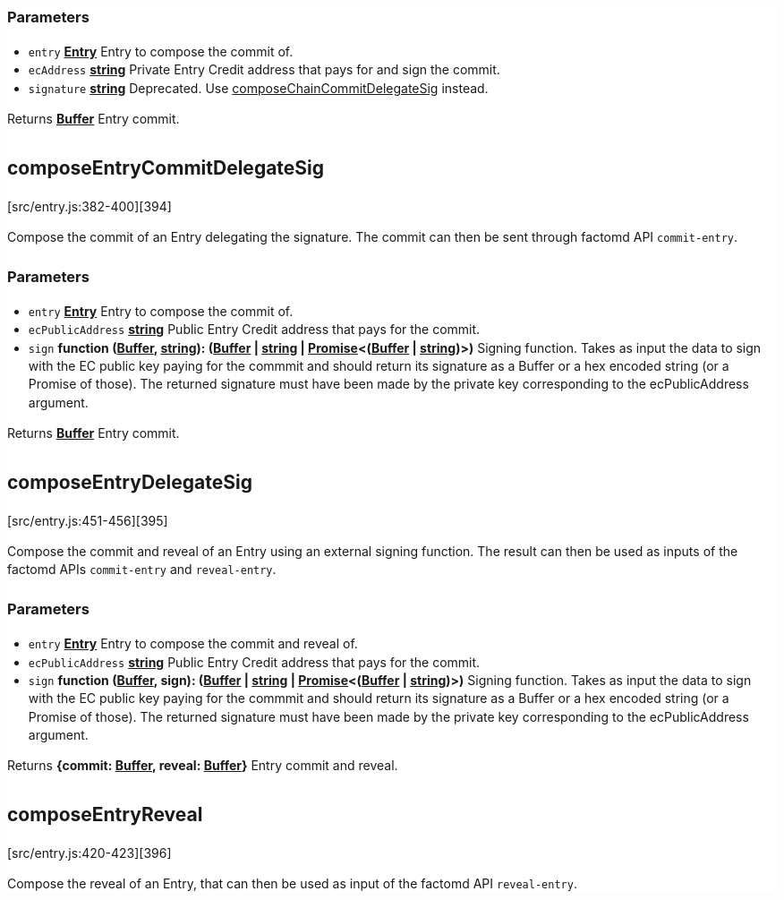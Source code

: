 ### Parameters

-   `entry` **[Entry][278]** Entry to compose the commit of.
-   `ecAddress` **[string][260]** Private Entry Credit address that pays for and sign the commit.
-   `signature` **[string][260]** Deprecated. Use [composeChainCommitDelegateSig][179] instead.

Returns **[Buffer][279]** Entry commit.

## composeEntryCommitDelegateSig

[src/entry.js:382-400][394]

Compose the commit of an Entry delegating the signature.
The commit can then be sent through factomd API `commit-entry`.

### Parameters

-   `entry` **[Entry][278]** Entry to compose the commit of.
-   `ecPublicAddress` **[string][260]** Public Entry Credit address that pays for the commit.
-   `sign` **function ([Buffer][279], [string][260]): ([Buffer][279] \| [string][260] \| [Promise][280]&lt;([Buffer][279] \| [string][260])>)** Signing function.
    Takes as input the data to sign with the EC public key paying for the commmit
    and should return its signature as a Buffer or a hex encoded string (or a Promise of those).
    The returned signature must have been made by the private key corresponding to the ecPublicAddress argument.

Returns **[Buffer][279]** Entry commit.

## composeEntryDelegateSig

[src/entry.js:451-456][395]

Compose the commit and reveal of an Entry using an external signing function.
The result can then be used as inputs of the factomd APIs `commit-entry` and `reveal-entry`.

### Parameters

-   `entry` **[Entry][278]** Entry to compose the commit and reveal of.
-   `ecPublicAddress` **[string][260]** Public Entry Credit address that pays for the commit.
-   `sign` **function ([Buffer][279], sign): ([Buffer][279] \| [string][260] \| [Promise][280]&lt;([Buffer][279] \| [string][260])>)** Signing function.
    Takes as input the data to sign with the EC public key paying for the commmit
    and should return its signature as a Buffer or a hex encoded string (or a Promise of those).
    The returned signature must have been made by the private key corresponding to the ecPublicAddress argument.

Returns **{commit: [Buffer][279], reveal: [Buffer][279]}** Entry commit and reveal.

## composeEntryReveal

[src/entry.js:420-423][396]

Compose the reveal of an Entry, that can then be used as input of the factomd API `reveal-entry`.


[1]: #factomeventemitter
[2]: #parameters
[3]: #examples
[4]: #_isblockchainevent
[5]: #parameters-1
[6]: #_isvalidblockevent
[7]: #parameters-2
[8]: #_isvalidpendingtransactionevent
[9]: #parameters-3
[10]: #chainsubscriptions
[11]: #factoidaddresspendingtransactionsubscriptions
[12]: #factoidaddresssubscriptions
[13]: #getpendingtransactions
[14]: #parameters-4
[15]: #ispolling
[16]: #getsubscriptiontoken
[17]: #parameters-5
[18]: #factomcli
[19]: #parameters-6
[20]: #examples-1
[21]: #add
[22]: #parameters-7
[23]: #addchain
[24]: #parameters-8
[25]: #addchains
[26]: #parameters-9
[27]: #addentries
[28]: #parameters-10
[29]: #addentry
[30]: #parameters-11
[31]: #chainexists
[32]: #parameters-12
[33]: #commit
[34]: #parameters-13
[35]: #commitchain
[36]: #parameters-14
[37]: #commitentry
[38]: #parameters-15
[39]: #createentrycreditpurchasetransaction
[40]: #parameters-16
[41]: #createfactoidtransaction
[42]: #parameters-17
[43]: #factomdapi
[44]: #parameters-18
[45]: #getadminblock
[46]: #parameters-19
[47]: #getallentriesofchain
[48]: #parameters-20
[49]: #getbalance
[50]: #parameters-21
[51]: #getchainhead
[52]: #parameters-22
[53]: #getdirectoryblock
[54]: #parameters-23
[55]: #getdirectoryblockhead
[56]: #getentry
[57]: #parameters-24
[58]: #getentryblock
[59]: #parameters-25
[60]: #getentrycreditblock
[61]: #parameters-26
[62]: #getentrycreditrate
[63]: #getentrywithblockcontext
[64]: #parameters-27
[65]: #getfactoidblock
[66]: #parameters-28
[67]: #getfirstentry
[68]: #parameters-29
[69]: #getheights
[70]: #getprivateaddress
[71]: #parameters-30
[72]: #gettransaction
[73]: #parameters-31
[74]: #reveal
[75]: #parameters-32
[76]: #revealchain
[77]: #parameters-33
[78]: #revealentry
[79]: #parameters-34
[80]: #rewindchainwhile
[81]: #parameters-35
[82]: #examples-2
[83]: #sendtransaction
[84]: #parameters-36
[85]: #waitoncommitack
[86]: #parameters-37
[87]: #waitonfactoidtransactionack
[88]: #parameters-38
[89]: #waitonrevealack
[90]: #parameters-39
[91]: #walletdapi
[92]: #parameters-40
[93]: #addresstokey
[94]: #parameters-41
[95]: #addresstorcdhash
[96]: #parameters-42
[97]: #adminblock
[98]: #properties
[99]: #getentriesoftypes
[100]: #parameters-43
[101]: #entrybuilder
[102]: #parameters-44
[103]: #blockcontext
[104]: #parameters-45
[105]: #build
[106]: #chainid
[107]: #parameters-46
[108]: #content
[109]: #parameters-47
[110]: #extid
[111]: #parameters-48
[112]: #extids
[113]: #parameters-49
[114]: #timestamp
[115]: #parameters-50
[116]: #transactionbuilder
[117]: #parameters-51
[118]: #build-1
[119]: #input
[120]: #parameters-52
[121]: #output
[122]: #parameters-53
[123]: #rcdsignature
[124]: #parameters-54
[125]: #timestamp-1
[126]: #parameters-55
[127]: #transaction
[128]: #parameters-56
[129]: #properties-1
[130]: #examples-3
[131]: #computeecrequiredfees
[132]: #parameters-57
[133]: #computerequiredfees
[134]: #parameters-58
[135]: #issigned
[136]: #marshalbinary
[137]: #validatefees
[138]: #parameters-59
[139]: #builder
[140]: #parameters-60
[141]: #entry
[142]: #parameters-61
[143]: #properties-2
[144]: #examples-4
[145]: #chainidhex
[146]: #contenthex
[147]: #eccost
[148]: #extidshex
[149]: #hash
[150]: #hashhex
[151]: #marshalbinary-1
[152]: #marshalbinaryhex
[153]: #payloadsize
[154]: #rawdatasize
[155]: #remainingfreebytes
[156]: #remainingmaxbytes
[157]: #size
[158]: #toobject
[159]: #builder-1
[160]: #parameters-62
[161]: #factomdcli
[162]: #parameters-63
[163]: #call
[164]: #parameters-64
[165]: #walletdcli
[166]: #parameters-65
[167]: #call-1
[168]: #parameters-66
[169]: #chain
[170]: #parameters-67
[171]: #properties-3
[172]: #eccost-1
[173]: #idhex
[174]: #toobject-1
[175]: #composechain
[176]: #parameters-68
[177]: #composechaincommit
[178]: #parameters-69
[179]: #composechaincommitdelegatesig
[180]: #parameters-70
[181]: #composechaindelegatesig
[182]: #parameters-71
[183]: #composechainreveal
[184]: #parameters-72
[185]: #composeentry
[186]: #parameters-73
[187]: #composeentrycommit
[188]: #parameters-74
[189]: #composeentrycommitdelegatesig
[190]: #parameters-75
[191]: #composeentrydelegatesig
[192]: #parameters-76
[193]: #composeentryreveal
[194]: #parameters-77
[195]: #computechainid
[196]: #parameters-78
[197]: #computechaintxid
[198]: #parameters-79
[199]: #computeentrytxid
[200]: #parameters-80
[201]: #connectionoptions
[202]: #properties-4
[203]: #examples-5
[204]: #directoryblock
[205]: #properties-5
[206]: #entryblock
[207]: #properties-6
[208]: #entryblockcontext
[209]: #properties-7
[210]: #entrycreditblock
[211]: #properties-8
[212]: #getcommitsforminute
[213]: #parameters-81
[214]: #factoidblock
[215]: #properties-9
[216]: #getcoinbasetransaction
[217]: #generaterandomecaddress
[218]: #generaterandomfctaddress
[219]: #getpublicaddress
[220]: #parameters-82
[221]: #isvalidaddress
[222]: #parameters-83
[223]: #isvalidchainid
[224]: #parameters-84
[225]: #isvalidecaddress
[226]: #parameters-85
[227]: #isvalidfctaddress
[228]: #parameters-86
[229]: #isvalidprivateaddress
[230]: #parameters-87
[231]: #isvalidprivateecaddress
[232]: #parameters-88
[233]: #isvalidprivatefctaddress
[234]: #parameters-89
[235]: #isvalidpublicaddress
[236]: #parameters-90
[237]: #isvalidpublicecaddress
[238]: #parameters-91
[239]: #isvalidpublicfctaddress
[240]: #parameters-92
[241]: #keytopublicecaddress
[242]: #parameters-93
[243]: #keytopublicfctaddress
[244]: #parameters-94
[245]: #rcdhashtopublicfctaddress
[246]: #parameters-95
[247]: #seedtoprivateecaddress
[248]: #parameters-96
[249]: #seedtoprivatefctaddress
[250]: #parameters-97
[251]: #transactionaddress
[252]: #parameters-98
[253]: #transactionblockcontext
[254]: #properties-10
[255]: https://github.com/PaulBernier/factomjs/blob/a2bc4bfbcc58112249a09a8cae1331e0d095c593/src/factom-event-emitter.js#L58-L460 "Source code on GitHub"
[256]: #factomcli
[257]: https://developer.mozilla.org/docs/Web/JavaScript/Reference/Global_Objects/Object
[258]: https://developer.mozilla.org/docs/Web/JavaScript/Reference/Global_Objects/Number
[259]: https://github.com/PaulBernier/factomjs/blob/a2bc4bfbcc58112249a09a8cae1331e0d095c593/src/factom-event-emitter.js#L222-L230 "Source code on GitHub"
[260]: https://developer.mozilla.org/docs/Web/JavaScript/Reference/Global_Objects/String
[261]: https://developer.mozilla.org/docs/Web/JavaScript/Reference/Global_Objects/Boolean
[262]: https://github.com/PaulBernier/factomjs/blob/a2bc4bfbcc58112249a09a8cae1331e0d095c593/src/factom-event-emitter.js#L199-L201 "Source code on GitHub"
[263]: https://developer.mozilla.org/docs/Web/API/Event
[264]: https://github.com/PaulBernier/factomjs/blob/a2bc4bfbcc58112249a09a8cae1331e0d095c593/src/factom-event-emitter.js#L208-L215 "Source code on GitHub"
[265]: https://github.com/PaulBernier/factomjs/blob/a2bc4bfbcc58112249a09a8cae1331e0d095c593/src/factom-event-emitter.js#L97-L99 "Source code on GitHub"
[266]: https://developer.mozilla.org/docs/Web/JavaScript/Reference/Global_Objects/Set
[267]: https://github.com/PaulBernier/factomjs/blob/a2bc4bfbcc58112249a09a8cae1331e0d095c593/src/factom-event-emitter.js#L113-L115 "Source code on GitHub"
[268]: https://developer.mozilla.org/docs/Web/JavaScript/Reference/Global_Objects/Map
[269]: https://github.com/PaulBernier/factomjs/blob/a2bc4bfbcc58112249a09a8cae1331e0d095c593/src/factom-event-emitter.js#L105-L107 "Source code on GitHub"
[270]: https://github.com/PaulBernier/factomjs/blob/a2bc4bfbcc58112249a09a8cae1331e0d095c593/src/factom-event-emitter.js#L451-L459 "Source code on GitHub"
[271]: https://developer.mozilla.org/docs/Web/JavaScript/Reference/Global_Objects/Array
[272]: https://github.com/PaulBernier/factomjs/blob/a2bc4bfbcc58112249a09a8cae1331e0d095c593/src/factom-event-emitter.js#L121-L123 "Source code on GitHub"
[273]: https://github.com/PaulBernier/factomjs/blob/a2bc4bfbcc58112249a09a8cae1331e0d095c593/src/factom-event-emitter.js#L66-L68 "Source code on GitHub"
[274]: https://github.com/PaulBernier/factomjs/blob/a2bc4bfbcc58112249a09a8cae1331e0d095c593/src/factom-cli.js#L28-L586 "Source code on GitHub"
[275]: #connectionoptions
[276]: https://github.com/PaulBernier/factomjs/blob/a2bc4bfbcc58112249a09a8cae1331e0d095c593/src/factom-cli.js#L161-L168 "Source code on GitHub"
[277]: #chain
[278]: #entry
[279]: https://nodejs.org/api/buffer.html
[280]: https://developer.mozilla.org/docs/Web/JavaScript/Reference/Global_Objects/Promise
[281]: https://docs.factom.com/api#repeated-commit
[282]: https://github.com/PaulBernier/factomjs/blob/a2bc4bfbcc58112249a09a8cae1331e0d095c593/src/factom-cli.js#L186-L193 "Source code on GitHub"
[283]: https://github.com/PaulBernier/factomjs/blob/a2bc4bfbcc58112249a09a8cae1331e0d095c593/src/factom-cli.js#L212-L219 "Source code on GitHub"
[284]: https://github.com/PaulBernier/factomjs/blob/a2bc4bfbcc58112249a09a8cae1331e0d095c593/src/factom-cli.js#L263-L270 "Source code on GitHub"
[285]: https://github.com/PaulBernier/factomjs/blob/a2bc4bfbcc58112249a09a8cae1331e0d095c593/src/factom-cli.js#L237-L244 "Source code on GitHub"
[286]: https://github.com/PaulBernier/factomjs/blob/a2bc4bfbcc58112249a09a8cae1331e0d095c593/src/factom-cli.js#L355-L357 "Source code on GitHub"
[287]: https://github.com/PaulBernier/factomjs/blob/a2bc4bfbcc58112249a09a8cae1331e0d095c593/src/factom-cli.js#L54-L61 "Source code on GitHub"
[288]: https://github.com/PaulBernier/factomjs/blob/a2bc4bfbcc58112249a09a8cae1331e0d095c593/src/factom-cli.js#L77-L84 "Source code on GitHub"
[289]: https://github.com/PaulBernier/factomjs/blob/a2bc4bfbcc58112249a09a8cae1331e0d095c593/src/factom-cli.js#L100-L107 "Source code on GitHub"
[290]: https://github.com/PaulBernier/factomjs/blob/a2bc4bfbcc58112249a09a8cae1331e0d095c593/src/factom-cli.js#L439-L448 "Source code on GitHub"
[291]: #transaction
[292]: https://github.com/PaulBernier/factomjs/blob/a2bc4bfbcc58112249a09a8cae1331e0d095c593/src/factom-cli.js#L419-L428 "Source code on GitHub"
[293]: https://github.com/PaulBernier/factomjs/blob/a2bc4bfbcc58112249a09a8cae1331e0d095c593/src/factom-cli.js#L498-L500 "Source code on GitHub"
[294]: https://docs.factom.com/api#factomd-api
[295]: https://github.com/tim-kos/node-retry#retrytimeoutsoptions
[296]: https://github.com/PaulBernier/factomjs/blob/a2bc4bfbcc58112249a09a8cae1331e0d095c593/src/factom-cli.js#L553-L555 "Source code on GitHub"
[297]: #adminblock
[298]: https://github.com/PaulBernier/factomjs/blob/a2bc4bfbcc58112249a09a8cae1331e0d095c593/src/factom-cli.js#L292-L294 "Source code on GitHub"
[299]: https://github.com/PaulBernier/factomjs/blob/a2bc4bfbcc58112249a09a8cae1331e0d095c593/src/factom-cli.js#L345-L347 "Source code on GitHub"
[300]: https://github.com/PaulBernier/factomjs/blob/a2bc4bfbcc58112249a09a8cae1331e0d095c593/src/factom-cli.js#L304-L306 "Source code on GitHub"
[301]: https://github.com/PaulBernier/factomjs/blob/a2bc4bfbcc58112249a09a8cae1331e0d095c593/src/factom-cli.js#L543-L545 "Source code on GitHub"
[302]: #directoryblock
[303]: https://github.com/PaulBernier/factomjs/blob/a2bc4bfbcc58112249a09a8cae1331e0d095c593/src/factom-cli.js#L533-L535 "Source code on GitHub"
[304]: https://github.com/PaulBernier/factomjs/blob/a2bc4bfbcc58112249a09a8cae1331e0d095c593/src/factom-cli.js#L314-L316 "Source code on GitHub"
[305]: #factomcligetentrywithblockcontext
[306]: https://github.com/PaulBernier/factomjs/blob/a2bc4bfbcc58112249a09a8cae1331e0d095c593/src/factom-cli.js#L583-L585 "Source code on GitHub"
[307]: #entryblock
[308]: https://github.com/PaulBernier/factomjs/blob/a2bc4bfbcc58112249a09a8cae1331e0d095c593/src/factom-cli.js#L563-L565 "Source code on GitHub"
[309]: #entrycreditblock
[310]: https://github.com/PaulBernier/factomjs/blob/a2bc4bfbcc58112249a09a8cae1331e0d095c593/src/factom-cli.js#L364-L366 "Source code on GitHub"
[311]: https://github.com/PaulBernier/factomjs/blob/a2bc4bfbcc58112249a09a8cae1331e0d095c593/src/factom-cli.js#L325-L327 "Source code on GitHub"
[312]: #factomcligetentry
[313]: https://github.com/PaulBernier/factomjs/blob/a2bc4bfbcc58112249a09a8cae1331e0d095c593/src/factom-cli.js#L573-L575 "Source code on GitHub"
[314]: #factoidblock
[315]: https://github.com/PaulBernier/factomjs/blob/a2bc4bfbcc58112249a09a8cae1331e0d095c593/src/factom-cli.js#L335-L337 "Source code on GitHub"
[316]: https://github.com/PaulBernier/factomjs/blob/a2bc4bfbcc58112249a09a8cae1331e0d095c593/src/factom-cli.js#L524-L526 "Source code on GitHub"
[317]: https://docs.factom.com/api#heights
[318]: https://github.com/PaulBernier/factomjs/blob/a2bc4bfbcc58112249a09a8cae1331e0d095c593/src/factom-cli.js#L280-L282 "Source code on GitHub"
[319]: https://github.com/PaulBernier/factomjs/blob/a2bc4bfbcc58112249a09a8cae1331e0d095c593/src/factom-cli.js#L374-L376 "Source code on GitHub"
[320]: https://github.com/PaulBernier/factomjs/blob/a2bc4bfbcc58112249a09a8cae1331e0d095c593/src/factom-cli.js#L116-L118 "Source code on GitHub"
[321]: https://github.com/PaulBernier/factomjs/blob/a2bc4bfbcc58112249a09a8cae1331e0d095c593/src/factom-cli.js#L127-L129 "Source code on GitHub"
[322]: https://github.com/PaulBernier/factomjs/blob/a2bc4bfbcc58112249a09a8cae1331e0d095c593/src/factom-cli.js#L138-L140 "Source code on GitHub"
[323]: https://github.com/PaulBernier/factomjs/blob/a2bc4bfbcc58112249a09a8cae1331e0d095c593/src/factom-cli.js#L389-L391 "Source code on GitHub"
[324]: https://github.com/PaulBernier/factomjs/blob/a2bc4bfbcc58112249a09a8cae1331e0d095c593/src/factom-cli.js#L406-L408 "Source code on GitHub"
[325]: https://github.com/PaulBernier/factomjs/blob/a2bc4bfbcc58112249a09a8cae1331e0d095c593/src/factom-cli.js#L458-L460 "Source code on GitHub"
[326]: https://docs.factom.com/api#ack
[327]: https://github.com/PaulBernier/factomjs/blob/a2bc4bfbcc58112249a09a8cae1331e0d095c593/src/factom-cli.js#L481-L483 "Source code on GitHub"
[328]: https://github.com/PaulBernier/factomjs/blob/a2bc4bfbcc58112249a09a8cae1331e0d095c593/src/factom-cli.js#L470-L472 "Source code on GitHub"
[329]: https://github.com/PaulBernier/factomjs/blob/a2bc4bfbcc58112249a09a8cae1331e0d095c593/src/factom-cli.js#L513-L515 "Source code on GitHub"
[330]: https://docs.factom.com/api#factom-walletd-api
[331]: https://github.com/PaulBernier/factomjs/blob/a2bc4bfbcc58112249a09a8cae1331e0d095c593/src/addresses.js#L141-L151 "Source code on GitHub"
[332]: https://github.com/PaulBernier/factomjs/blob/a2bc4bfbcc58112249a09a8cae1331e0d095c593/src/addresses.js#L158-L163 "Source code on GitHub"
[333]: https://github.com/PaulBernier/factomjs/blob/a2bc4bfbcc58112249a09a8cae1331e0d095c593/src/blocks.js#L86-L113 "Source code on GitHub"
[334]: https://github.com/PaulBernier/factomjs/blob/a2bc4bfbcc58112249a09a8cae1331e0d095c593/src/blocks.js#L109-L112 "Source code on GitHub"
[335]: https://github.com/PaulBernier/factomjs/blob/a2bc4bfbcc58112249a09a8cae1331e0d095c593/src/entry.js#L197-L289 "Source code on GitHub"
[336]: https://github.com/PaulBernier/factomjs/blob/a2bc4bfbcc58112249a09a8cae1331e0d095c593/src/entry.js#L277-L280 "Source code on GitHub"
[337]: #entryblockcontext
[338]: #entrybuilder
[339]: https://github.com/PaulBernier/factomjs/blob/a2bc4bfbcc58112249a09a8cae1331e0d095c593/src/entry.js#L286-L288 "Source code on GitHub"
[340]: https://github.com/PaulBernier/factomjs/blob/a2bc4bfbcc58112249a09a8cae1331e0d095c593/src/entry.js#L230-L235 "Source code on GitHub"
[341]: https://github.com/PaulBernier/factomjs/blob/a2bc4bfbcc58112249a09a8cae1331e0d095c593/src/entry.js#L218-L223 "Source code on GitHub"
[342]: https://github.com/PaulBernier/factomjs/blob/a2bc4bfbcc58112249a09a8cae1331e0d095c593/src/entry.js#L254-L259 "Source code on GitHub"
[343]: https://github.com/PaulBernier/factomjs/blob/a2bc4bfbcc58112249a09a8cae1331e0d095c593/src/entry.js#L242-L247 "Source code on GitHub"
[344]: https://github.com/PaulBernier/factomjs/blob/a2bc4bfbcc58112249a09a8cae1331e0d095c593/src/entry.js#L266-L269 "Source code on GitHub"
[345]: https://github.com/PaulBernier/factomjs/blob/a2bc4bfbcc58112249a09a8cae1331e0d095c593/src/transaction.js#L300-L392 "Source code on GitHub"
[346]: https://github.com/PaulBernier/factomjs/blob/a2bc4bfbcc58112249a09a8cae1331e0d095c593/src/transaction.js#L389-L391 "Source code on GitHub"
[347]: https://github.com/PaulBernier/factomjs/blob/a2bc4bfbcc58112249a09a8cae1331e0d095c593/src/transaction.js#L327-L341 "Source code on GitHub"
[348]: #transactionbuilderrcdsignature
[349]: #transactionbuilder
[350]: https://github.com/PaulBernier/factomjs/blob/a2bc4bfbcc58112249a09a8cae1331e0d095c593/src/transaction.js#L350-L359 "Source code on GitHub"
[351]: https://github.com/PaulBernier/factomjs/blob/a2bc4bfbcc58112249a09a8cae1331e0d095c593/src/transaction.js#L368-L372 "Source code on GitHub"
[352]: https://github.com/PaulBernier/factomjs/blob/a2bc4bfbcc58112249a09a8cae1331e0d095c593/src/transaction.js#L380-L383 "Source code on GitHub"
[353]: https://github.com/PaulBernier/factomjs/blob/a2bc4bfbcc58112249a09a8cae1331e0d095c593/src/transaction.js#L86-L272 "Source code on GitHub"
[354]: #transactionblockcontext
[355]: #transactionaddress
[356]: https://github.com/PaulBernier/factomjs/blob/a2bc4bfbcc58112249a09a8cae1331e0d095c593/src/transaction.js#L211-L244 "Source code on GitHub"
[357]: https://github.com/PaulBernier/factomjs/blob/a2bc4bfbcc58112249a09a8cae1331e0d095c593/src/transaction.js#L202-L204 "Source code on GitHub"
[358]: #factomcligetentrycreditrate
[359]: https://github.com/PaulBernier/factomjs/blob/a2bc4bfbcc58112249a09a8cae1331e0d095c593/src/transaction.js#L183-L185 "Source code on GitHub"
[360]: https://github.com/PaulBernier/factomjs/blob/a2bc4bfbcc58112249a09a8cae1331e0d095c593/src/transaction.js#L249-L262 "Source code on GitHub"
[361]: https://github.com/PaulBernier/factomjs/blob/a2bc4bfbcc58112249a09a8cae1331e0d095c593/src/transaction.js#L192-L194 "Source code on GitHub"
[362]: https://github.com/PaulBernier/factomjs/blob/a2bc4bfbcc58112249a09a8cae1331e0d095c593/src/transaction.js#L269-L271 "Source code on GitHub"
[363]: https://github.com/PaulBernier/factomjs/blob/a2bc4bfbcc58112249a09a8cae1331e0d095c593/src/entry.js#L26-L187 "Source code on GitHub"
[364]: https://github.com/PaulBernier/factomjs/blob/a2bc4bfbcc58112249a09a8cae1331e0d095c593/src/entry.js#L43-L45 "Source code on GitHub"
[365]: https://github.com/PaulBernier/factomjs/blob/a2bc4bfbcc58112249a09a8cae1331e0d095c593/src/entry.js#L50-L52 "Source code on GitHub"
[366]: https://github.com/PaulBernier/factomjs/blob/a2bc4bfbcc58112249a09a8cae1331e0d095c593/src/entry.js#L152-L159 "Source code on GitHub"
[367]: https://github.com/PaulBernier/factomjs/blob/a2bc4bfbcc58112249a09a8cae1331e0d095c593/src/entry.js#L57-L59 "Source code on GitHub"
[368]: https://github.com/PaulBernier/factomjs/blob/a2bc4bfbcc58112249a09a8cae1331e0d095c593/src/entry.js#L116-L119 "Source code on GitHub"
[369]: https://github.com/PaulBernier/factomjs/blob/a2bc4bfbcc58112249a09a8cae1331e0d095c593/src/entry.js#L124-L126 "Source code on GitHub"
[370]: https://github.com/PaulBernier/factomjs/blob/a2bc4bfbcc58112249a09a8cae1331e0d095c593/src/entry.js#L131-L139 "Source code on GitHub"
[371]: https://github.com/PaulBernier/factomjs/blob/a2bc4bfbcc58112249a09a8cae1331e0d095c593/src/entry.js#L144-L146 "Source code on GitHub"
[372]: https://github.com/PaulBernier/factomjs/blob/a2bc4bfbcc58112249a09a8cae1331e0d095c593/src/entry.js#L74-L76 "Source code on GitHub"
[373]: https://github.com/PaulBernier/factomjs/blob/a2bc4bfbcc58112249a09a8cae1331e0d095c593/src/entry.js#L82-L84 "Source code on GitHub"
[374]: https://github.com/PaulBernier/factomjs/blob/a2bc4bfbcc58112249a09a8cae1331e0d095c593/src/entry.js#L90-L97 "Source code on GitHub"
[375]: https://github.com/PaulBernier/factomjs/blob/a2bc4bfbcc58112249a09a8cae1331e0d095c593/src/entry.js#L103-L110 "Source code on GitHub"
[376]: https://github.com/PaulBernier/factomjs/blob/a2bc4bfbcc58112249a09a8cae1331e0d095c593/src/entry.js#L65-L68 "Source code on GitHub"
[377]: https://github.com/PaulBernier/factomjs/blob/a2bc4bfbcc58112249a09a8cae1331e0d095c593/src/entry.js#L165-L177 "Source code on GitHub"
[378]: https://github.com/PaulBernier/factomjs/blob/a2bc4bfbcc58112249a09a8cae1331e0d095c593/src/entry.js#L184-L186 "Source code on GitHub"
[379]: https://github.com/PaulBernier/factomjs/blob/a2bc4bfbcc58112249a09a8cae1331e0d095c593/src/apis-cli.js#L206-L228 "Source code on GitHub"
[380]: https://github.com/PaulBernier/factomjs/blob/a2bc4bfbcc58112249a09a8cae1331e0d095c593/src/apis-cli.js#L224-L227 "Source code on GitHub"
[381]: https://github.com/PaulBernier/factomjs/blob/a2bc4bfbcc58112249a09a8cae1331e0d095c593/src/apis-cli.js#L234-L254 "Source code on GitHub"
[382]: https://github.com/PaulBernier/factomjs/blob/a2bc4bfbcc58112249a09a8cae1331e0d095c593/src/apis-cli.js#L251-L253 "Source code on GitHub"
[383]: https://github.com/PaulBernier/factomjs/blob/a2bc4bfbcc58112249a09a8cae1331e0d095c593/src/chain.js#L17-L58 "Source code on GitHub"
[384]: https://github.com/PaulBernier/factomjs/blob/a2bc4bfbcc58112249a09a8cae1331e0d095c593/src/chain.js#L44-L46 "Source code on GitHub"
[385]: https://github.com/PaulBernier/factomjs/blob/a2bc4bfbcc58112249a09a8cae1331e0d095c593/src/chain.js#L36-L38 "Source code on GitHub"
[386]: https://github.com/PaulBernier/factomjs/blob/a2bc4bfbcc58112249a09a8cae1331e0d095c593/src/chain.js#L52-L57 "Source code on GitHub"
[387]: https://github.com/PaulBernier/factomjs/blob/a2bc4bfbcc58112249a09a8cae1331e0d095c593/src/chain.js#L176-L181 "Source code on GitHub"